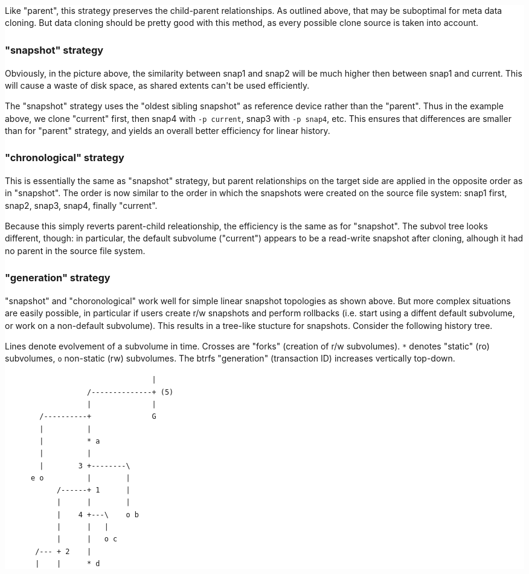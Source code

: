 Like "parent", this strategy preserves the child-parent
relationships. As outlined above, that may be suboptimal for meta data
cloning. But data cloning should be pretty good with this method, as
every possible clone source is taken into account.

### "snapshot" strategy

Obviously, in the picture above, the similarity between snap1 and snap2 will
be much higher then between snap1 and current. This will cause a waste of disk
space, as shared extents can't be used efficiently.

The "snapshot" strategy uses the "oldest sibling snapshot" as reference device
rather than the "parent". Thus in the example above, we clone "current" first,
then snap4 with `-p current`, snap3 with `-p snap4`, etc. This ensures that
differences are smaller than for "parent" strategy, and yields an overall
better efficiency for linear history.

### "chronological" strategy

This is essentially the same as "snapshot" strategy, but parent relationships
on the target side are applied in the opposite order as in "snapshot". The
order is now similar to the order in which the snapshots were created on the
source file system: snap1 first, snap2, snap3, snap4, finally "current".

Because this simply reverts parent-child releationship, the efficiency is the
same as for "snapshot". The subvol tree looks different, though: in
particular, the default subvolume ("current") appears to be a read-write
snapshot after cloning, alhough it had no parent in the source file system.

### "generation" strategy

"snapshot" and "choronological" work well for simple linear snapshot
topologies as shown above. But more complex situations are easily possible,
in particular if users create r/w snapshots and perform rollbacks (i.e.
start using a diffent default subvolume, or work on a non-default
subvolume). This results in a tree-like stucture for snapshots.
Consider the following history tree.

Lines denote evolvement of a subvolume in time. Crosses are "forks" (creation
of r/w subvolumes). `*` denotes "static" (ro) subvolumes, `o` non-static (rw)
subvolumes. The btrfs "generation" (transaction ID) increases vertically top-down.

                                      |
                       /--------------+ (5)
                       |              |
            /----------+              G
            |          |
            |          * a
            |          |
            |        3 +--------\
          e o          |        |
                /------+ 1      |
                |      |        |
                |    4 +---\    o b
                |      |   |
                |      |   o c
           /--- + 2    |
           |    |      * d